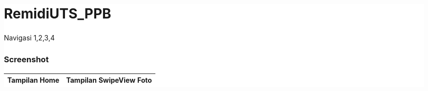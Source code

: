 # RemidiUTS_PPB
Navigasi 1,2,3,4

<h3> Screenshot </h3>

Tampilan Home | Tampilan SwipeView Foto
------------ | -------------